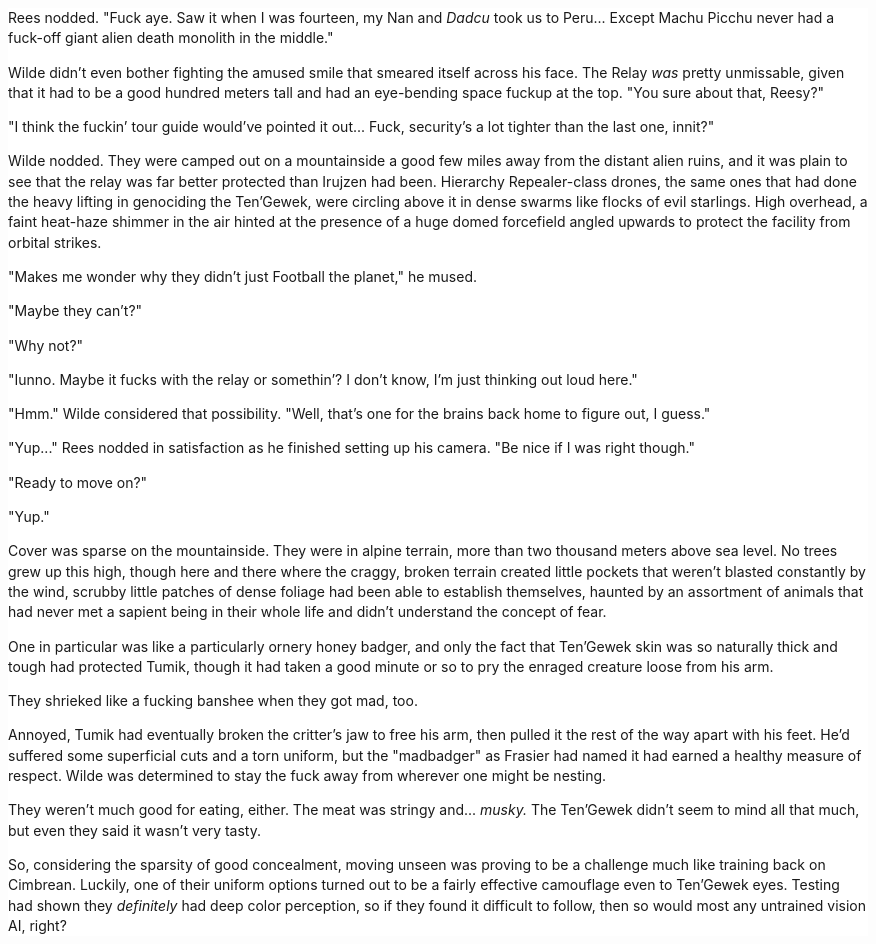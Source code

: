 Rees nodded. "Fuck aye. Saw it when I was fourteen, my Nan and *Dadcu* took us to Peru... Except Machu Picchu never had a fuck-off giant alien death monolith in the middle."

Wilde didn’t even bother fighting the amused smile that smeared itself across his face. The Relay *was* pretty unmissable, given that it had to be a good hundred meters tall and had an eye-bending space fuckup at the top. "You sure about that, Reesy?"

"I think the fuckin’ tour guide would’ve pointed it out... Fuck, security’s a lot tighter than the last one, innit?"

Wilde nodded. They were camped out on a mountainside a good few miles away from the distant alien ruins, and it was plain to see that the relay was far better protected than Irujzen had been. Hierarchy Repealer-class drones, the same ones that had done the heavy lifting in genociding the Ten’Gewek, were circling above it in dense swarms like flocks of evil starlings. High overhead, a faint heat-haze shimmer in the air hinted at the presence of a huge domed forcefield angled upwards to protect the facility from orbital strikes.

"Makes me wonder why they didn’t just Football the planet," he mused.

"Maybe they can’t?"

"Why not?"

"Iunno. Maybe it fucks with the relay or somethin’? I don’t know, I’m just thinking out loud here."

"Hmm." Wilde considered that possibility. "Well, that’s one for the brains back home to figure out, I guess."

"Yup..." Rees nodded in satisfaction as he finished setting up his camera. "Be nice if I was right though."

"Ready to move on?"

"Yup."

Cover was sparse on the mountainside. They were in alpine terrain, more than two thousand meters above sea level. No trees grew up this high, though here and there where the craggy, broken terrain created little pockets that weren’t blasted constantly by the wind, scrubby little patches of dense foliage had been able to establish themselves, haunted by an assortment of animals that had never met a sapient being in their whole life and didn’t understand the concept of fear.

One in particular was like a particularly ornery honey badger, and only the fact that Ten’Gewek skin was so naturally thick and tough had protected Tumik, though it had taken a good minute or so to pry the enraged creature loose from his arm.

They shrieked like a fucking banshee when they got mad, too.

Annoyed, Tumik had eventually broken the critter’s jaw to free his arm, then pulled it the rest of the way apart with his feet. He’d suffered some superficial cuts and a torn uniform, but the "madbadger" as Frasier had named it had earned a healthy measure of respect. Wilde was determined to stay the fuck away from wherever one might be nesting.

They weren’t much good for eating, either. The meat was stringy and... *musky.* The Ten’Gewek didn’t seem to mind all that much, but even they said it wasn’t very tasty.

So, considering the sparsity of good concealment, moving unseen was proving to be a challenge much like training back on Cimbrean. Luckily, one of their uniform options turned out to be a fairly effective camouflage even to Ten’Gewek eyes. Testing had shown they *definitely* had deep color perception, so if they found it difficult to follow, then so would most any untrained vision AI, right?
